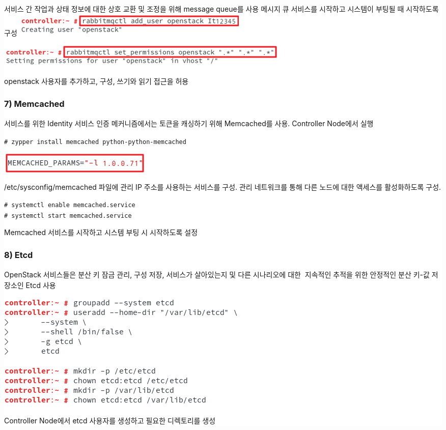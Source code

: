 서비스 간 작업과 상태 정보에 대한 상호 교환 및 조정을 위해 message queue를 사용
메시지 큐 서비스를 시작하고 시스템이 부팅될 때 시작하도록 구성
![openstack_In_seLinux_009](/assets/images/openstack_In_seLinux/009.png)

![openstack_In_seLinux_010](/assets/images/openstack_In_seLinux/010.png)

openstack 사용자를 추가하고, 구성, 쓰기와 읽기 접근을 허용

### 7) Memcached
서비스를 위한 Identity 서비스 인증 메커니즘에서는 토큰을 캐싱하기 위해 Memcached를 사용.
Controller Node에서 실행
~~~
# zypper install memcached python-python-memcached
~~~

![openstack_In_seLinux_011](/assets/images/openstack_In_seLinux/011.png)

/etc/sysconfig/memcached 파일에 관리 IP 주소를 사용하는 서비스를 구성.
관리 네트워크를 통해 다른 노드에 대한 액세스를 활성화하도록 구성.
~~~
# systemctl enable memcached.service
# systemctl start memcached.service
~~~

Memcached 서비스를 시작하고 시스템 부팅 시 시작하도록 설정

### 8) Etcd
OpenStack 서비스들은 분산 키 잠금 관리, 구성 저장, 서비스가 살아있는지 및 다른 시나리오에 대한 
지속적인 추적을 위한 안정적인 분산 키-값 저장소인 Etcd 사용

![openstack_In_seLinux_012](/assets/images/openstack_In_seLinux/012.png)

![openstack_In_seLinux_013](/assets/images/openstack_In_seLinux/013.png)

Controller Node에서 etcd 사용자를 생성하고 필요한 디렉토리를 생성
